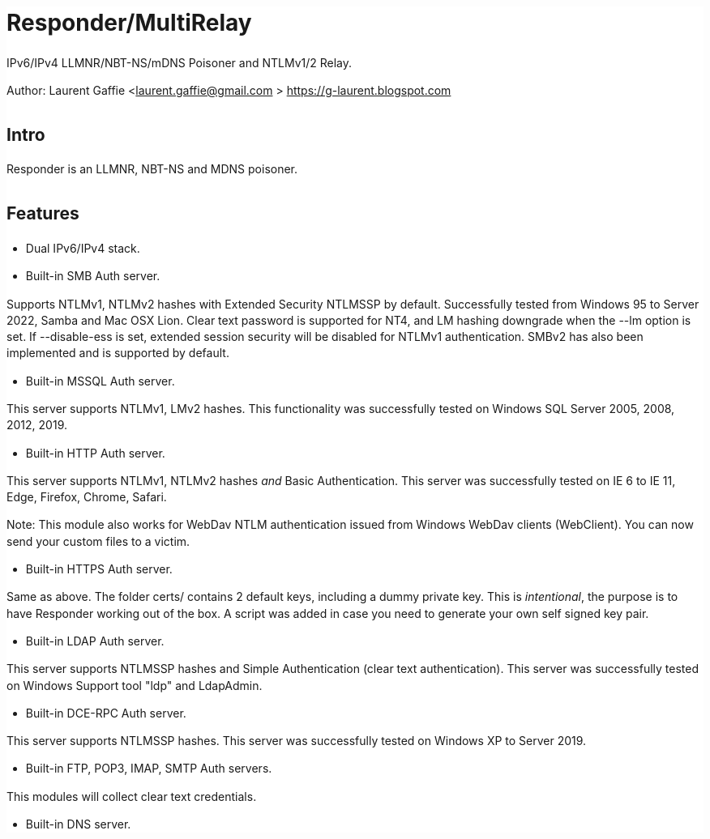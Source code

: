 # Responder/MultiRelay #

IPv6/IPv4 LLMNR/NBT-NS/mDNS Poisoner and NTLMv1/2 Relay.

Author: Laurent Gaffie <laurent.gaffie@gmail.com >  https://g-laurent.blogspot.com



## Intro ##

Responder is an LLMNR, NBT-NS and MDNS poisoner. 

## Features ##

- Dual IPv6/IPv4 stack.

- Built-in SMB Auth server.
	
Supports NTLMv1, NTLMv2 hashes with Extended Security NTLMSSP by default. Successfully tested from Windows 95 to Server 2022, Samba and Mac OSX Lion. Clear text password is supported for NT4, and LM hashing downgrade when the --lm option is set. If --disable-ess is set, extended session security will be disabled for NTLMv1 authentication. SMBv2 has also been implemented and is supported by default.

- Built-in MSSQL Auth server.

This server supports NTLMv1, LMv2 hashes. This functionality was successfully tested on Windows SQL Server 2005, 2008, 2012, 2019.

- Built-in HTTP Auth server.

This server supports NTLMv1, NTLMv2 hashes *and* Basic Authentication. This server was successfully tested on IE 6 to IE 11, Edge, Firefox, Chrome, Safari.

Note: This module also works for WebDav NTLM authentication issued from Windows WebDav clients (WebClient). You can now send your custom files to a victim.

- Built-in HTTPS Auth server.

Same as above. The folder certs/ contains 2 default keys, including a dummy private key. This is *intentional*, the purpose is to have Responder working out of the box. A script was added in case you need to generate your own self signed key pair.

- Built-in LDAP Auth server.

This server supports NTLMSSP hashes and Simple Authentication (clear text authentication). This server was successfully tested on Windows Support tool "ldp" and LdapAdmin.

- Built-in DCE-RPC Auth server.

This server supports NTLMSSP hashes. This server was successfully tested on Windows XP to Server 2019.

- Built-in FTP, POP3, IMAP, SMTP Auth servers.

This modules will collect clear text credentials.

- Built-in DNS server.
